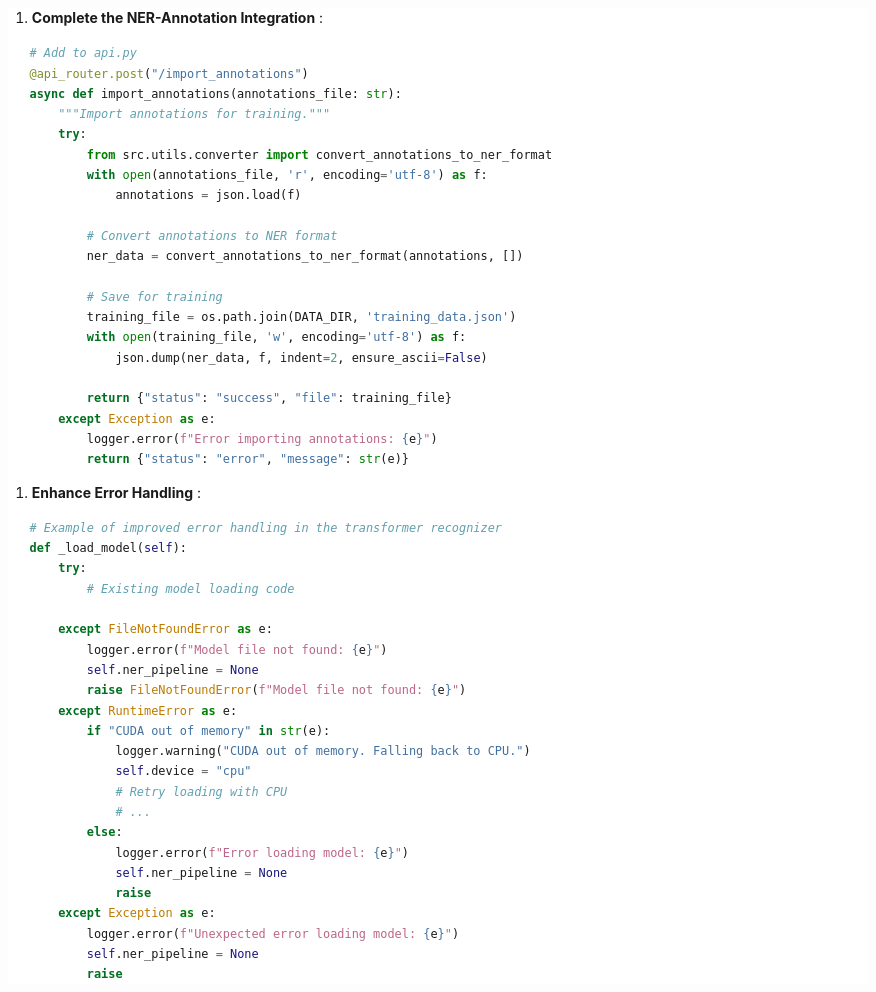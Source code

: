 1. **Complete the NER-Annotation Integration** :

```python
   # Add to api.py
   @api_router.post("/import_annotations")
   async def import_annotations(annotations_file: str):
       """Import annotations for training."""
       try:
           from src.utils.converter import convert_annotations_to_ner_format
           with open(annotations_file, 'r', encoding='utf-8') as f:
               annotations = json.load(f)
         
           # Convert annotations to NER format
           ner_data = convert_annotations_to_ner_format(annotations, [])
         
           # Save for training
           training_file = os.path.join(DATA_DIR, 'training_data.json')
           with open(training_file, 'w', encoding='utf-8') as f:
               json.dump(ner_data, f, indent=2, ensure_ascii=False)
         
           return {"status": "success", "file": training_file}
       except Exception as e:
           logger.error(f"Error importing annotations: {e}")
           return {"status": "error", "message": str(e)}
```

1. **Enhance Error Handling** :

```python
   # Example of improved error handling in the transformer recognizer
   def _load_model(self):
       try:
           # Existing model loading code
         
       except FileNotFoundError as e:
           logger.error(f"Model file not found: {e}")
           self.ner_pipeline = None
           raise FileNotFoundError(f"Model file not found: {e}")
       except RuntimeError as e:
           if "CUDA out of memory" in str(e):
               logger.warning("CUDA out of memory. Falling back to CPU.")
               self.device = "cpu"
               # Retry loading with CPU
               # ...
           else:
               logger.error(f"Error loading model: {e}")
               self.ner_pipeline = None
               raise
       except Exception as e:
           logger.error(f"Unexpected error loading model: {e}")
           self.ner_pipeline = None
           raise
```
